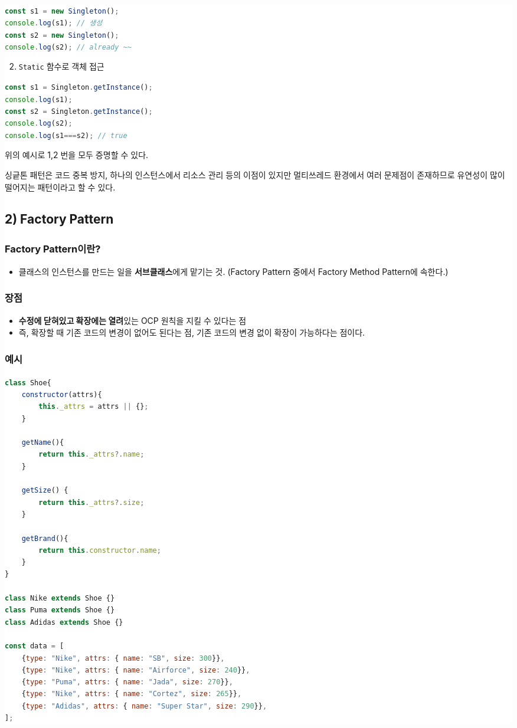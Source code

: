 ```js
const s1 = new Singleton();
console.log(s1); // 생성
const s2 = new Singleton();
console.log(s2); // already ~~
```

2. `Static` 함수로 객체 접근

```js
const s1 = Singleton.getInstance();
console.log(s1);
const s2 = Singleton.getInstance();
console.log(s2);
console.log(s1===s2); // true
```

위의 예시로 1,2 번을 모두 증명할 수 있다.

싱긑톤 패턴은 코드 중복 방지, 하나의 인스턴스에서 리소스 관리 등의 이점이 있지만 멀티쓰레드 환경에서 여러 문제점이 존재하므로 유연성이 많이 떨어지는 패턴이라고 할 수 있다.
    
## 2) Factory Pattern

### Factory Pattern이란?

- 클래스의 인스턴스를 만드는 일을 **서브클래스**에게 맡기는 것.
  (Factory Pattern 중에서 Factory Method Pattern에 속한다.)


### 장점

- **수정에 닫혀있고 확장에는 열려**있는 OCP 원칙을 지킬 수 있다는 점
-  즉, 확장할 때 기존 코드의 변경이 없어도 된다는 점, 기존 코드의 변경 없이 확장이 가능하다는 점이다.


### 예시

```js
class Shoe{
    constructor(attrs){
        this._attrs = attrs || {};
    }

    getName(){
        return this._attrs?.name;
    }

    getSize() {
        return this._attrs?.size;
    }
    
    getBrand(){
        return this.constructor.name;
    }
}

class Nike extends Shoe {}
class Puma extends Shoe {}
class Adidas extends Shoe {}

const data = [
    {type: "Nike", attrs: { name: "SB", size: 300}},
    {type: "Nike", attrs: { name: "Airforce", size: 240}},
    {type: "Puma", attrs: { name: "Jada", size: 270}},
    {type: "Nike", attrs: { name: "Cortez", size: 265}},
    {type: "Adidas", attrs: { name: "Super Star", size: 290}},
];
```